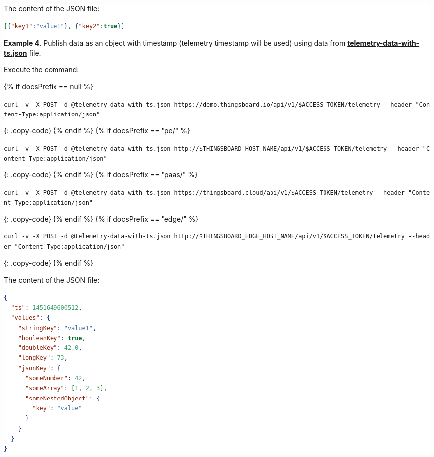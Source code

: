 The content of the JSON file:

```json
[{"key1":"value1"}, {"key2":true}]
```

**Example 4**. Publish data as an object with timestamp (telemetry timestamp will be used) using data from [**telemetry-data-with-ts.json**](/docs/reference/resources/telemetry-data-with-ts.json) file.

Execute the command:

{% if docsPrefix == null %}
```shell
curl -v -X POST -d @telemetry-data-with-ts.json https://demo.thingsboard.io/api/v1/$ACCESS_TOKEN/telemetry --header "Content-Type:application/json"
```
{: .copy-code}
{% endif %}
{% if docsPrefix == "pe/" %}
```shell
curl -v -X POST -d @telemetry-data-with-ts.json http://$THINGSBOARD_HOST_NAME/api/v1/$ACCESS_TOKEN/telemetry --header "Content-Type:application/json"
```
{: .copy-code}
{% endif %}
{% if docsPrefix == "paas/" %}
```shell
curl -v -X POST -d @telemetry-data-with-ts.json https://thingsboard.cloud/api/v1/$ACCESS_TOKEN/telemetry --header "Content-Type:application/json"
```
{: .copy-code}
{% endif %}
{% if docsPrefix == "edge/" %}
```shell
curl -v -X POST -d @telemetry-data-with-ts.json http://$THINGSBOARD_EDGE_HOST_NAME/api/v1/$ACCESS_TOKEN/telemetry --header "Content-Type:application/json"
```
{: .copy-code}
{% endif %}

The content of the JSON file:

```json
{
  "ts": 1451649600512,
  "values": {
    "stringKey": "value1",
    "booleanKey": true,
    "doubleKey": 42.0,
    "longKey": 73,
    "jsonKey": {
      "someNumber": 42,
      "someArray": [1, 2, 3],
      "someNestedObject": {
        "key": "value"
      }
    }
  }
}
```
